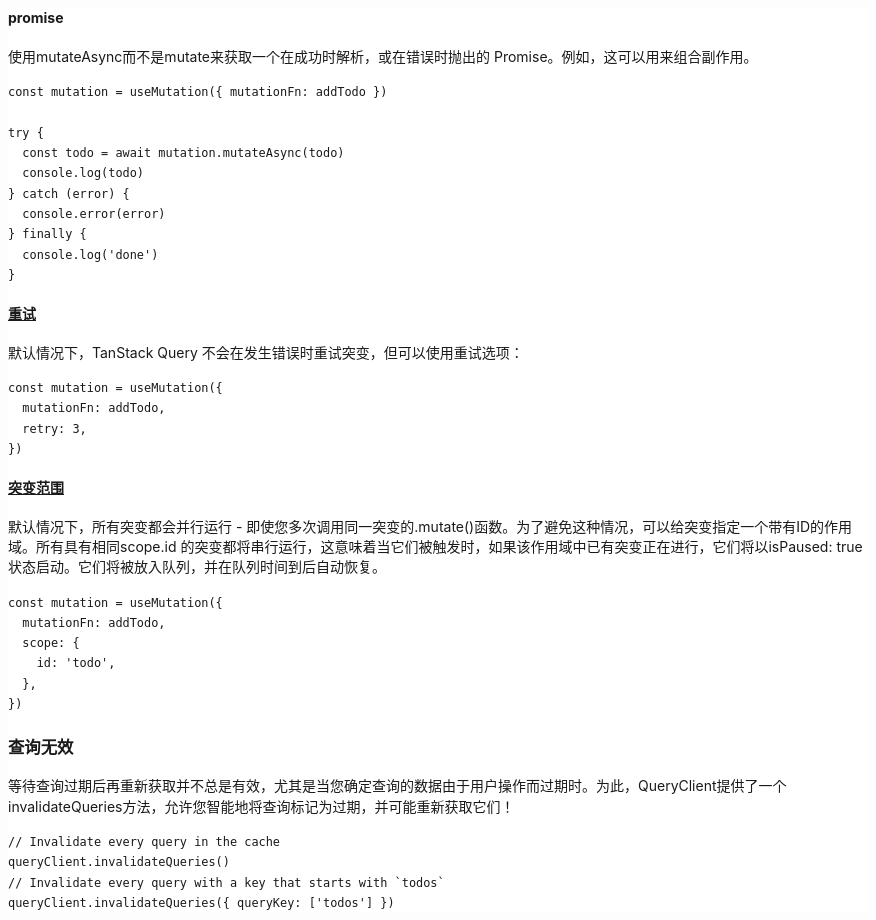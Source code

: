 #### promise

使用mutateAsync而不是mutate来获取一个在成功时解析，或在错误时抛出的 Promise。例如，这可以用来组合副作用。

```tsx
const mutation = useMutation({ mutationFn: addTodo })

try {
  const todo = await mutation.mutateAsync(todo)
  console.log(todo)
} catch (error) {
  console.error(error)
} finally {
  console.log('done')
}
```

#### [重试](https://tanstack.com/query/latest/docs/framework/react/guides/mutations#retry)

默认情况下，TanStack Query 不会在发生错误时重试突变，但可以使用重试选项：

```tsx
const mutation = useMutation({
  mutationFn: addTodo,
  retry: 3,
})
```

#### [突变范围](https://tanstack.com/query/latest/docs/framework/react/guides/mutations#mutation-scopes)

默认情况下，所有突变都会并行运行 - 即使您多次调用同一突变的.mutate()函数。为了避免这种情况，可以给突变指定一个带有ID的作用域。所有具有相同scope.id 的突变都将串行运行，这意味着当它们被触发时，如果该作用域中已有突变正在进行，它们将以isPaused: true状态启动。它们将被放入队列，并在队列时间到后自动恢复。

```tsx
const mutation = useMutation({
  mutationFn: addTodo,
  scope: {
    id: 'todo',
  },
})
```

### **查询无效**

等待查询过期后再重新获取并不总是有效，尤其是当您确定查询的数据由于用户操作而过期时。为此，QueryClient提供了一个invalidateQueries方法，允许您智能地将查询标记为过期，并可能重新获取它们！

```tsx
// Invalidate every query in the cache
queryClient.invalidateQueries()
// Invalidate every query with a key that starts with `todos`
queryClient.invalidateQueries({ queryKey: ['todos'] })
```
